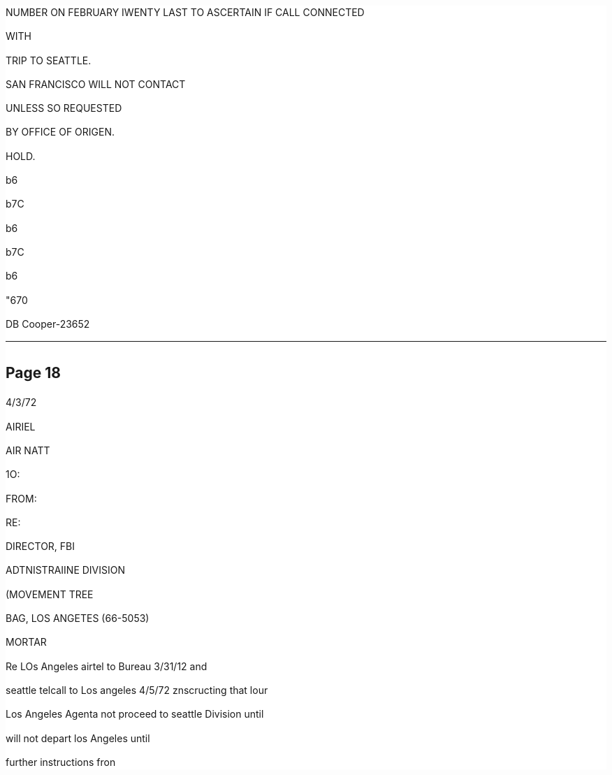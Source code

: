 NUMBER ON FEBRUARY IWENTY LAST TO ASCERTAIN IF CALL CONNECTED

WITH

TRIP TO SEATTLE.

SAN FRANCISCO WILL NOT CONTACT

UNLESS SO REQUESTED

BY OFFICE OF ORIGEN.

HOLD.

b6

b7C

b6

b7C

b6

"670

DB Cooper-23652

---

## Page 18

4/3/72

AIRIEL

AIR NATT

1O:

FROM:

RE:

DIRECTOR, FBI

ADTNISTRAIINE DIVISION

(MOVEMENT TREE

BAG, LOS ANGETES (66-5053)

MORTAR

Re LOs Angeles airtel to Bureau 3/31/12 and

seattle telcall to Los angeles 4/5/72 znscructing that lour

Los Angeles Agenta not proceed to seattle Division until

will not depart los Angeles until

further instructions fron
